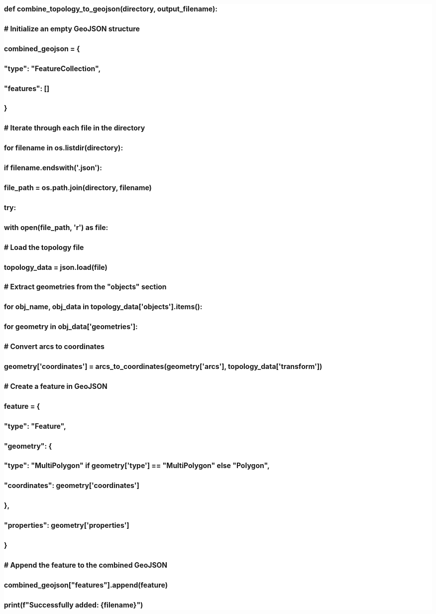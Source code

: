 #### def combine_topology_to_geojson(directory, output_filename):  
####     # Initialize an empty GeoJSON structure  
####     combined_geojson = {  
####         "type": "FeatureCollection",  
####         "features": []  
####     }  
####   
####     # Iterate through each file in the directory  
####     for filename in os.listdir(directory):  
####         if filename.endswith('.json'):  
####             file_path = os.path.join(directory, filename)  
####             try:  
####                 with open(file_path, 'r') as file:  
####                     # Load the topology file  
####                     topology_data = json.load(file)  
####                       
####                     # Extract geometries from the "objects" section  
####                     for obj_name, obj_data in topology_data['objects'].items():  
####                         for geometry in obj_data['geometries']:  
####                             # Convert arcs to coordinates  
####                             geometry['coordinates'] = arcs_to_coordinates(geometry['arcs'], topology_data['transform'])  
####                               
####                             # Create a feature in GeoJSON  
####                             feature = {  
####                                 "type": "Feature",  
####                                 "geometry": {  
####                                     "type": "MultiPolygon" if geometry['type'] == "MultiPolygon" else "Polygon",  
####                                     "coordinates": geometry['coordinates']  
####                                 },  
####                                 "properties": geometry['properties']  
####                             }  
####                               
####                             # Append the feature to the combined GeoJSON  
####                             combined_geojson["features"].append(feature)  
####                   
####                 print(f"Successfully added: {filename}")  